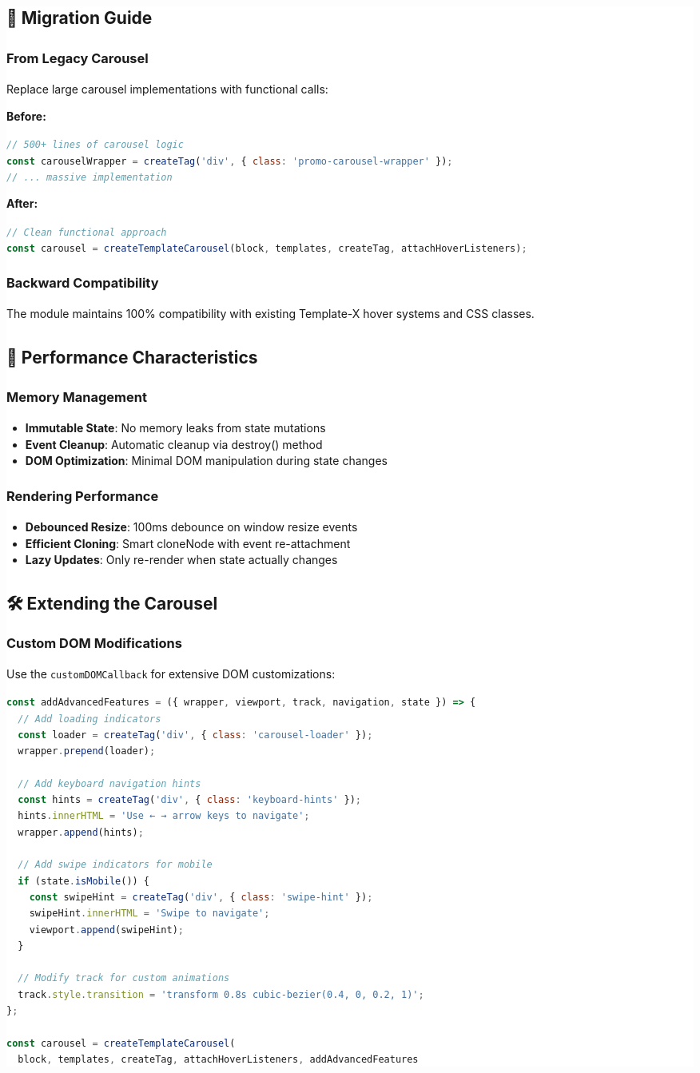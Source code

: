 ## 🔄 Migration Guide

### From Legacy Carousel
Replace large carousel implementations with functional calls:

**Before:**
```javascript
// 500+ lines of carousel logic
const carouselWrapper = createTag('div', { class: 'promo-carousel-wrapper' });
// ... massive implementation
```

**After:**
```javascript
// Clean functional approach
const carousel = createTemplateCarousel(block, templates, createTag, attachHoverListeners);
```

### Backward Compatibility
The module maintains 100% compatibility with existing Template-X hover systems and CSS classes.

## 🚀 Performance Characteristics

### Memory Management
- **Immutable State**: No memory leaks from state mutations
- **Event Cleanup**: Automatic cleanup via destroy() method
- **DOM Optimization**: Minimal DOM manipulation during state changes

### Rendering Performance
- **Debounced Resize**: 100ms debounce on window resize events
- **Efficient Cloning**: Smart cloneNode with event re-attachment
- **Lazy Updates**: Only re-render when state actually changes

## 🛠️ Extending the Carousel

### Custom DOM Modifications
Use the `customDOMCallback` for extensive DOM customizations:

```javascript
const addAdvancedFeatures = ({ wrapper, viewport, track, navigation, state }) => {
  // Add loading indicators
  const loader = createTag('div', { class: 'carousel-loader' });
  wrapper.prepend(loader);
  
  // Add keyboard navigation hints
  const hints = createTag('div', { class: 'keyboard-hints' });
  hints.innerHTML = 'Use ← → arrow keys to navigate';
  wrapper.append(hints);
  
  // Add swipe indicators for mobile
  if (state.isMobile()) {
    const swipeHint = createTag('div', { class: 'swipe-hint' });
    swipeHint.innerHTML = 'Swipe to navigate';
    viewport.append(swipeHint);
  }
  
  // Modify track for custom animations
  track.style.transition = 'transform 0.8s cubic-bezier(0.4, 0, 0.2, 1)';
};

const carousel = createTemplateCarousel(
  block, templates, createTag, attachHoverListeners, addAdvancedFeatures
```